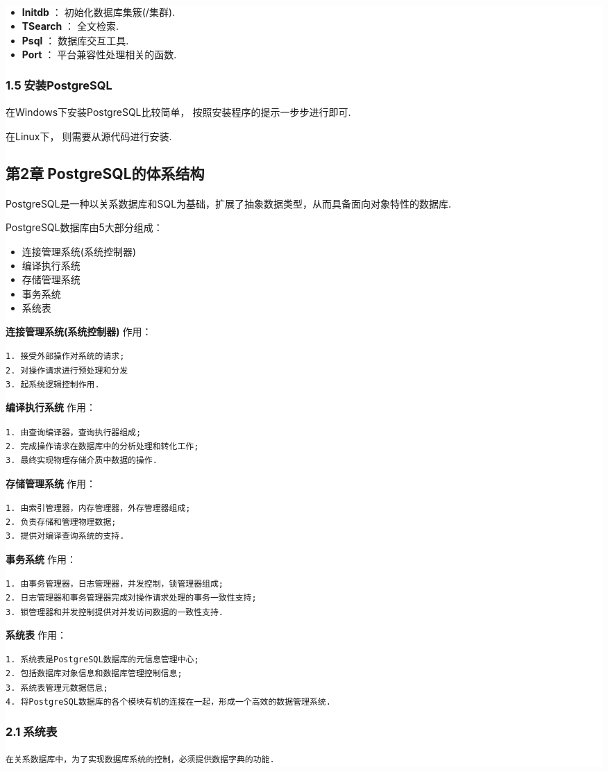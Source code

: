 * **Initdb** ： 初始化数据库集簇(/集群).
* **TSearch** ： 全文检索.
* **Psql** ： 数据库交互工具.
* **Port** ： 平台兼容性处理相关的函数.

### 1.5 安装PostgreSQL

在Windows下安装PostgreSQL比较简单， 按照安装程序的提示一步步进行即可.

在Linux下， 则需要从源代码进行安装.


## 第2章 PostgreSQL的体系结构

PostgreSQL是一种以关系数据库和SQL为基础，扩展了抽象数据类型，从而具备面向对象特性的数据库.

PostgreSQL数据库由5大部分组成：
* 连接管理系统(系统控制器)
* 编译执行系统
* 存储管理系统
* 事务系统
* 系统表

**连接管理系统(系统控制器)** 作用：

    1. 接受外部操作对系统的请求;
    2. 对操作请求进行预处理和分发
    3. 起系统逻辑控制作用.

**编译执行系统** 作用：

    1. 由查询编译器，查询执行器组成;
    2. 完成操作请求在数据库中的分析处理和转化工作;
    3. 最终实现物理存储介质中数据的操作.

**存储管理系统** 作用：

    1. 由索引管理器，内存管理器，外存管理器组成;
    2. 负责存储和管理物理数据;
    3. 提供对编译查询系统的支持.

**事务系统** 作用：

    1. 由事务管理器，日志管理器，并发控制，锁管理器组成;
    2. 日志管理器和事务管理器完成对操作请求处理的事务一致性支持;
    3. 锁管理器和并发控制提供对并发访问数据的一致性支持.

**系统表** 作用：

    1. 系统表是PostgreSQL数据库的元信息管理中心;
    2. 包括数据库对象信息和数据库管理控制信息;
    3. 系统表管理元数据信息;
    4. 将PostgreSQL数据库的各个模块有机的连接在一起，形成一个高效的数据管理系统.


### 2.1 系统表

    在关系数据库中，为了实现数据库系统的控制，必须提供数据字典的功能.
